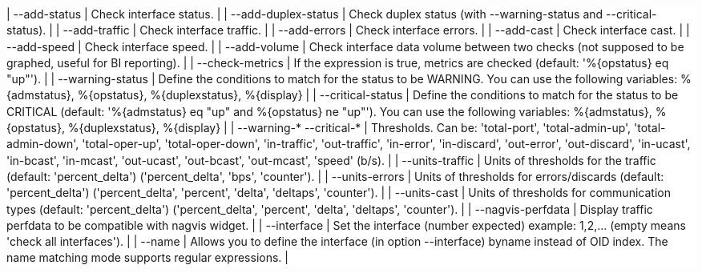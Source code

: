| --add-status                                    | Check interface status.                                                                                                                                                                                                                                                                    |
| --add-duplex-status                             | Check duplex status (with --warning-status and --critical-status).                                                                                                                                                                                                                         |
| --add-traffic                                   | Check interface traffic.                                                                                                                                                                                                                                                                   |
| --add-errors                                    | Check interface errors.                                                                                                                                                                                                                                                                    |
| --add-cast                                      | Check interface cast.                                                                                                                                                                                                                                                                      |
| --add-speed                                     | Check interface speed.                                                                                                                                                                                                                                                                     |
| --add-volume                                    | Check interface data volume between two checks (not supposed to be graphed, useful for BI reporting).                                                                                                                                                                                      |
| --check-metrics                                 | If the expression is true, metrics are checked (default: '%{opstatus} eq "up"').                                                                                                                                                                                                           |
| --warning-status                                | Define the conditions to match for the status to be WARNING. You can use the following variables: %{admstatus}, %{opstatus}, %{duplexstatus}, %{display}                                                                                                                                   |
| --critical-status                               | Define the conditions to match for the status to be CRITICAL (default: '%{admstatus} eq "up" and %{opstatus} ne "up"'). You can use the following variables: %{admstatus}, %{opstatus}, %{duplexstatus}, %{display}                                                                        |
| --warning-* --critical-*                        | Thresholds. Can be: 'total-port', 'total-admin-up', 'total-admin-down', 'total-oper-up', 'total-oper-down', 'in-traffic', 'out-traffic', 'in-error', 'in-discard', 'out-error', 'out-discard', 'in-ucast', 'in-bcast', 'in-mcast', 'out-ucast', 'out-bcast', 'out-mcast', 'speed' (b/s).   |
| --units-traffic                                 | Units of thresholds for the traffic (default: 'percent\_delta') ('percent\_delta', 'bps', 'counter').                                                                                                                                                                                      |
| --units-errors                                  | Units of thresholds for errors/discards (default: 'percent\_delta') ('percent\_delta', 'percent', 'delta', 'deltaps', 'counter').                                                                                                                                                          |
| --units-cast                                    | Units of thresholds for communication types (default: 'percent\_delta') ('percent\_delta', 'percent', 'delta', 'deltaps', 'counter').                                                                                                                                                      |
| --nagvis-perfdata                               | Display traffic perfdata to be compatible with nagvis widget.                                                                                                                                                                                                                              |
| --interface                                     | Set the interface (number expected) example: 1,2,... (empty means 'check all interfaces').                                                                                                                                                                                                 |
| --name                                          | Allows you to define the interface (in option --interface) byname instead of OID index. The name matching mode supports regular expressions.                                                                                                                                               |